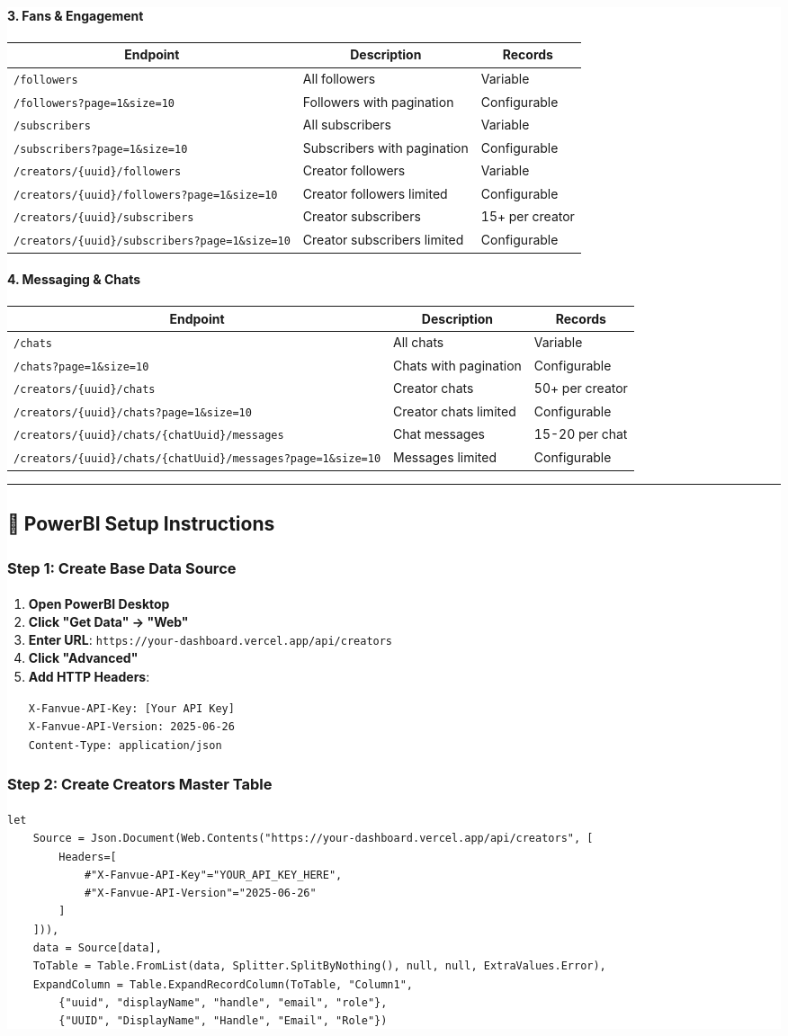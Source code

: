 #### **3. Fans & Engagement**
| Endpoint | Description | Records |
|----------|-------------|---------|
| `/followers` | All followers | Variable |
| `/followers?page=1&size=10` | Followers with pagination | Configurable |
| `/subscribers` | All subscribers | Variable |
| `/subscribers?page=1&size=10` | Subscribers with pagination | Configurable |
| `/creators/{uuid}/followers` | Creator followers | Variable |
| `/creators/{uuid}/followers?page=1&size=10` | Creator followers limited | Configurable |
| `/creators/{uuid}/subscribers` | Creator subscribers | 15+ per creator |
| `/creators/{uuid}/subscribers?page=1&size=10` | Creator subscribers limited | Configurable |

#### **4. Messaging & Chats**
| Endpoint | Description | Records |
|----------|-------------|---------|
| `/chats` | All chats | Variable |
| `/chats?page=1&size=10` | Chats with pagination | Configurable |
| `/creators/{uuid}/chats` | Creator chats | 50+ per creator |
| `/creators/{uuid}/chats?page=1&size=10` | Creator chats limited | Configurable |
| `/creators/{uuid}/chats/{chatUuid}/messages` | Chat messages | 15-20 per chat |
| `/creators/{uuid}/chats/{chatUuid}/messages?page=1&size=10` | Messages limited | Configurable |

---

## 🔧 **PowerBI Setup Instructions**

### **Step 1: Create Base Data Source**

1. **Open PowerBI Desktop**
2. **Click "Get Data" → "Web"**
3. **Enter URL**: `https://your-dashboard.vercel.app/api/creators`
4. **Click "Advanced"**
5. **Add HTTP Headers**:
   ```
   X-Fanvue-API-Key: [Your API Key]
   X-Fanvue-API-Version: 2025-06-26
   Content-Type: application/json
   ```

### **Step 2: Create Creators Master Table**

```powerquery
let
    Source = Json.Document(Web.Contents("https://your-dashboard.vercel.app/api/creators", [
        Headers=[
            #"X-Fanvue-API-Key"="YOUR_API_KEY_HERE",
            #"X-Fanvue-API-Version"="2025-06-26"
        ]
    ])),
    data = Source[data],
    ToTable = Table.FromList(data, Splitter.SplitByNothing(), null, null, ExtraValues.Error),
    ExpandColumn = Table.ExpandRecordColumn(ToTable, "Column1", 
        {"uuid", "displayName", "handle", "email", "role"}, 
        {"UUID", "DisplayName", "Handle", "Email", "Role"})
```